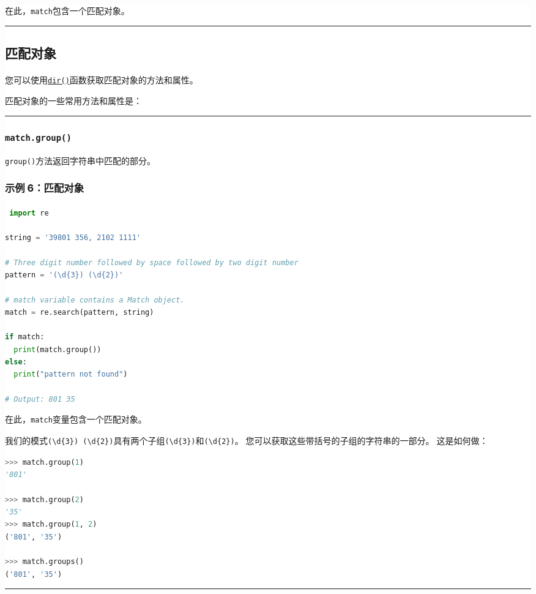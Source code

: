 在此，`match`包含一个匹配对象。

* * *

## 匹配对象

您可以使用[`dir()`](/python-programming/methods/built-in/dir)函数获取匹配对象的方法和属性。

匹配对象的一些常用方法和属性是：

* * *

### `match.group()`

`group()`方法返回字符串中匹配的部分。

### 示例 6：匹配对象

```py
 import re

string = '39801 356, 2102 1111'

# Three digit number followed by space followed by two digit number
pattern = '(\d{3}) (\d{2})'

# match variable contains a Match object.
match = re.search(pattern, string) 

if match:
  print(match.group())
else:
  print("pattern not found")

# Output: 801 35 
```

在此，`match`变量包含一个匹配对象。

我们的模式`(\d{3}) (\d{2})`具有两个子组`(\d{3})`和`(\d{2})`。 您可以获取这些带括号的子组的字符串的一部分。 这是如何做：

```py
>>> match.group(1)
'801'

>>> match.group(2)
'35'
>>> match.group(1, 2)
('801', '35')

>>> match.groups()
('801', '35') 
```

* * *
